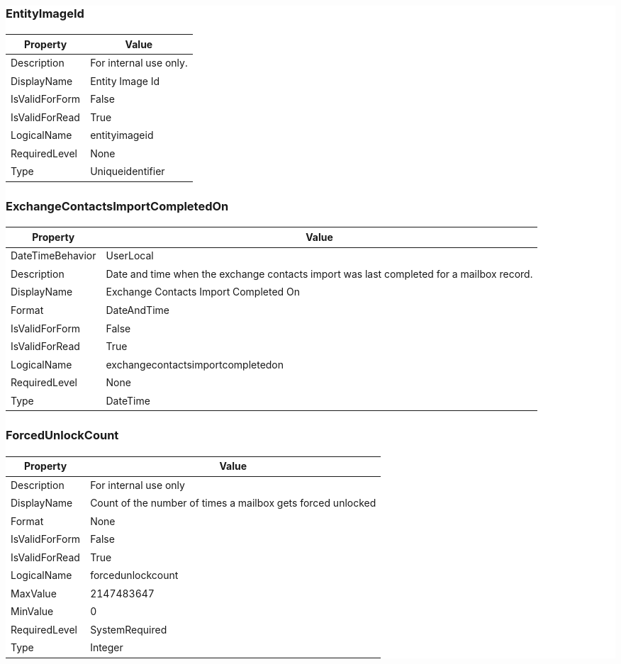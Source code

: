 
### <a name="BKMK_EntityImageId"></a> EntityImageId

|Property|Value|
|--------|-----|
|Description|For internal use only.|
|DisplayName|Entity Image Id|
|IsValidForForm|False|
|IsValidForRead|True|
|LogicalName|entityimageid|
|RequiredLevel|None|
|Type|Uniqueidentifier|


### <a name="BKMK_ExchangeContactsImportCompletedOn"></a> ExchangeContactsImportCompletedOn

|Property|Value|
|--------|-----|
|DateTimeBehavior|UserLocal|
|Description|Date and time when the exchange contacts import was last completed for a mailbox record.|
|DisplayName|Exchange Contacts Import Completed On|
|Format|DateAndTime|
|IsValidForForm|False|
|IsValidForRead|True|
|LogicalName|exchangecontactsimportcompletedon|
|RequiredLevel|None|
|Type|DateTime|


### <a name="BKMK_ForcedUnlockCount"></a> ForcedUnlockCount

|Property|Value|
|--------|-----|
|Description|For internal use only|
|DisplayName|Count of the number of times a mailbox gets forced unlocked|
|Format|None|
|IsValidForForm|False|
|IsValidForRead|True|
|LogicalName|forcedunlockcount|
|MaxValue|2147483647|
|MinValue|0|
|RequiredLevel|SystemRequired|
|Type|Integer|
